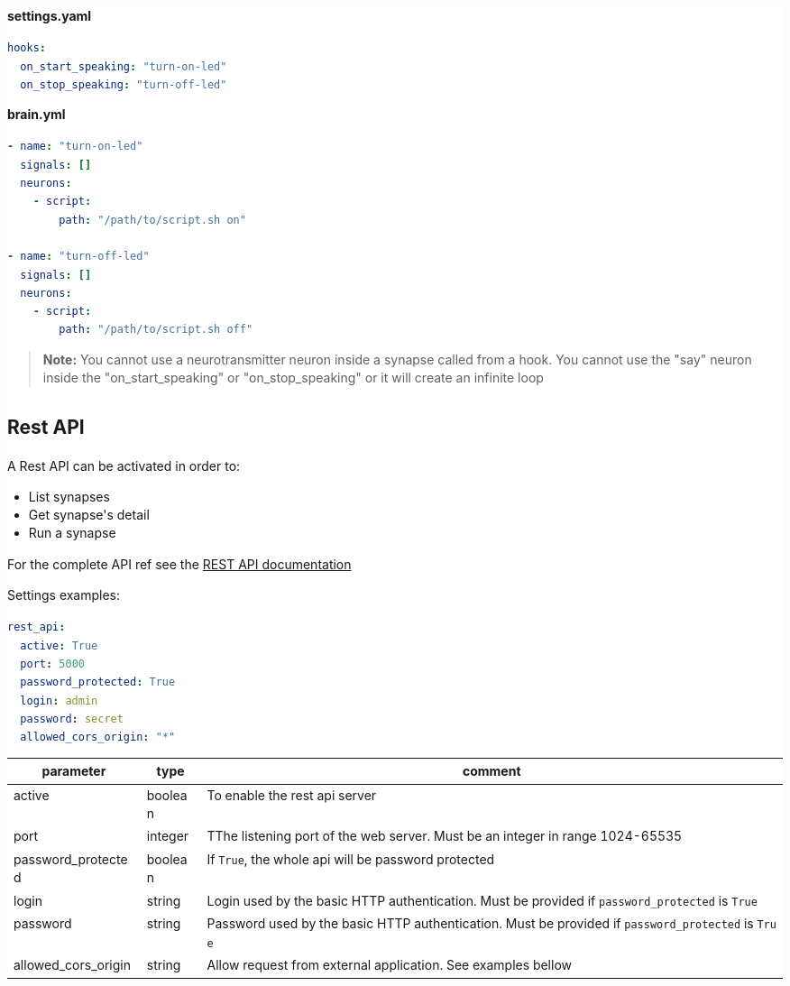 **settings.yaml**
```yaml
hooks:
  on_start_speaking: "turn-on-led"
  on_stop_speaking: "turn-off-led"
```

**brain.yml**
```yaml
- name: "turn-on-led"
  signals: []
  neurons:
    - script:
        path: "/path/to/script.sh on"

- name: "turn-off-led"
  signals: []
  neurons:
    - script:
        path: "/path/to/script.sh off"
```

>**Note:** You cannot use a neurotransmitter neuron inside a synapse called from a hook.
You cannot use the "say" neuron inside the "on_start_speaking" or "on_stop_speaking" or it will create an infinite loop

## Rest API

A Rest API can be activated in order to:
- List synapses
- Get synapse's detail
- Run a synapse

For the complete API ref see the [REST API documentation](../rest_api.md)

Settings examples:
```yml
rest_api:
  active: True
  port: 5000
  password_protected: True
  login: admin
  password: secret
  allowed_cors_origin: "*"
```

| parameter           | type    | comment                                                                                            |
| ------------------- | ------- | -------------------------------------------------------------------------------------------------- |
| active              | boolean | To enable the rest api server                                                                      |
| port                | integer | TThe listening port of the web server. Must be an integer in range 1024-65535                      |
| password_protected  | boolean | If `True`, the whole api will be password protected                                                |
| login               | string  | Login used by the basic HTTP authentication. Must be provided if `password_protected` is `True`    |
| password            | string  | Password used by the basic HTTP authentication. Must be provided if `password_protected` is `True` |
| allowed_cors_origin | string  | Allow request from external application. See examples bellow                                       |
